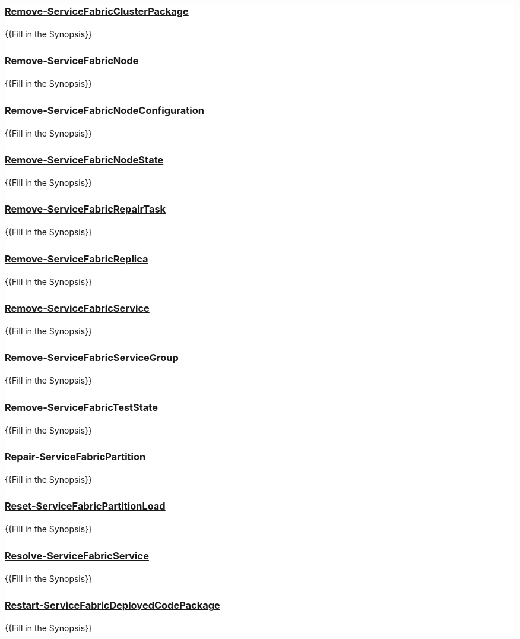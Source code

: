 ### [Remove-ServiceFabricClusterPackage](Remove-ServiceFabricClusterPackage.md)
{{Fill in the Synopsis}}

### [Remove-ServiceFabricNode](Remove-ServiceFabricNode.md)
{{Fill in the Synopsis}}

### [Remove-ServiceFabricNodeConfiguration](Remove-ServiceFabricNodeConfiguration.md)
{{Fill in the Synopsis}}

### [Remove-ServiceFabricNodeState](Remove-ServiceFabricNodeState.md)
{{Fill in the Synopsis}}

### [Remove-ServiceFabricRepairTask](Remove-ServiceFabricRepairTask.md)
{{Fill in the Synopsis}}

### [Remove-ServiceFabricReplica](Remove-ServiceFabricReplica.md)
{{Fill in the Synopsis}}

### [Remove-ServiceFabricService](Remove-ServiceFabricService.md)
{{Fill in the Synopsis}}

### [Remove-ServiceFabricServiceGroup](Remove-ServiceFabricServiceGroup.md)
{{Fill in the Synopsis}}

### [Remove-ServiceFabricTestState](Remove-ServiceFabricTestState.md)
{{Fill in the Synopsis}}

### [Repair-ServiceFabricPartition](Repair-ServiceFabricPartition.md)
{{Fill in the Synopsis}}

### [Reset-ServiceFabricPartitionLoad](Reset-ServiceFabricPartitionLoad.md)
{{Fill in the Synopsis}}

### [Resolve-ServiceFabricService](Resolve-ServiceFabricService.md)
{{Fill in the Synopsis}}

### [Restart-ServiceFabricDeployedCodePackage](Restart-ServiceFabricDeployedCodePackage.md)
{{Fill in the Synopsis}}
